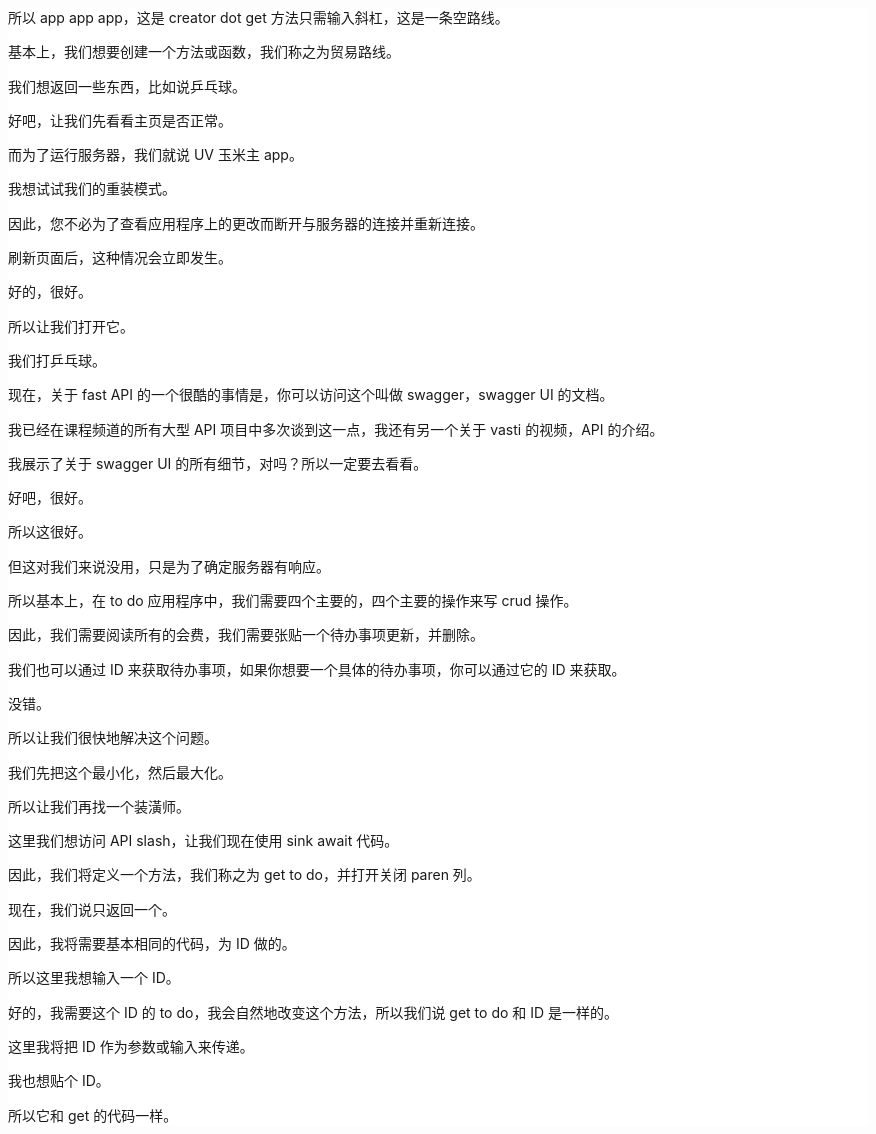 所以 app app app，这是 creator dot get 方法只需输入斜杠，这是一条空路线。

基本上，我们想要创建一个方法或函数，我们称之为贸易路线。

我们想返回一些东西，比如说乒乓球。

好吧，让我们先看看主页是否正常。

而为了运行服务器，我们就说 UV 玉米主 app。

我想试试我们的重装模式。

因此，您不必为了查看应用程序上的更改而断开与服务器的连接并重新连接。

刷新页面后，这种情况会立即发生。

好的，很好。

所以让我们打开它。

我们打乒乓球。

现在，关于 fast API 的一个很酷的事情是，你可以访问这个叫做 swagger，swagger UI 的文档。

我已经在课程频道的所有大型 API 项目中多次谈到这一点，我还有另一个关于 vasti 的视频，API 的介绍。

我展示了关于 swagger UI 的所有细节，对吗？所以一定要去看看。

好吧，很好。

所以这很好。

但这对我们来说没用，只是为了确定服务器有响应。

所以基本上，在 to do 应用程序中，我们需要四个主要的，四个主要的操作来写 crud 操作。

因此，我们需要阅读所有的会费，我们需要张贴一个待办事项更新，并删除。

我们也可以通过 ID 来获取待办事项，如果你想要一个具体的待办事项，你可以通过它的 ID 来获取。

没错。

所以让我们很快地解决这个问题。

我们先把这个最小化，然后最大化。

所以让我们再找一个装潢师。

这里我们想访问 API slash，让我们现在使用 sink await 代码。

因此，我们将定义一个方法，我们称之为 get to do，并打开关闭 paren 列。

现在，我们说只返回一个。

因此，我将需要基本相同的代码，为 ID 做的。

所以这里我想输入一个 ID。

好的，我需要这个 ID 的 to do，我会自然地改变这个方法，所以我们说 get to do 和 ID 是一样的。

这里我将把 ID 作为参数或输入来传递。

我也想贴个 ID。

所以它和 get 的代码一样。
